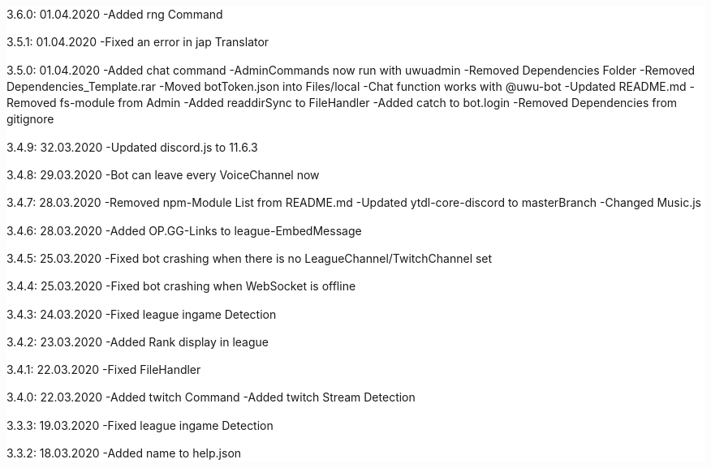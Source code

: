 3.6.0: 01.04.2020
    -Added rng Command

3.5.1: 01.04.2020
    -Fixed an error in jap Translator

3.5.0: 01.04.2020
    -Added chat command
    -AdminCommands now run with uwuadmin
    -Removed Dependencies Folder
    -Removed Dependencies_Template.rar
    -Moved botToken.json into Files/local
    -Chat function works with @uwu-bot
    -Updated README.md
    -Removed fs-module from Admin
    -Added readdirSync to FileHandler
    -Added catch to bot.login
    -Removed Dependencies from gitignore

3.4.9: 32.03.2020
    -Updated discord.js to 11.6.3

3.4.8: 29.03.2020
    -Bot can leave every VoiceChannel now

3.4.7: 28.03.2020
    -Removed npm-Module List from README.md
    -Updated ytdl-core-discord to masterBranch
    -Changed Music.js

3.4.6: 28.03.2020
    -Added OP.GG-Links to league-EmbedMessage

3.4.5: 25.03.2020
    -Fixed bot crashing when there is no LeagueChannel/TwitchChannel set

3.4.4: 25.03.2020
    -Fixed bot crashing when WebSocket is offline

3.4.3: 24.03.2020
    -Fixed league ingame Detection

3.4.2: 23.03.2020
    -Added Rank display in league

3.4.1: 22.03.2020
    -Fixed FileHandler

3.4.0: 22.03.2020
    -Added twitch Command
    -Added twitch Stream Detection

3.3.3: 19.03.2020
    -Fixed league ingame Detection

3.3.2: 18.03.2020
    -Added name to help.json
